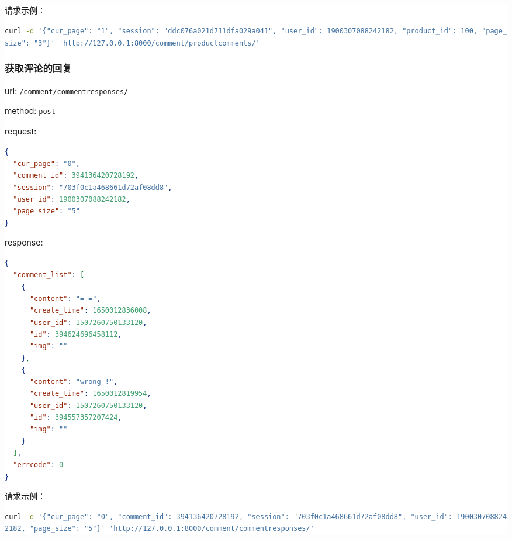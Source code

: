 请求示例：

```sh
curl -d '{"cur_page": "1", "session": "ddc076a021d711dfa029a041", "user_id": 1900307088242182, "product_id": 100, "page_size": "3"}' 'http://127.0.0.1:8000/comment/productcomments/'
```

### 获取评论的回复

url: `/comment/commentresponses/`

method:  `post`

request:

```json
{
  "cur_page": "0", 
  "comment_id": 394136420728192, 
  "session": "703f0c1a468661d72af08dd8", 
  "user_id": 1900307088242182, 
  "page_size": "5"
}
```

response:

```json
{
  "comment_list": [
    {
      "content": "= =",
      "create_time": 1650012836008,
      "user_id": 1507260750133120,
      "id": 394624696458112,
      "img": ""
    },
    {
      "content": "wrong !",
      "create_time": 1650012819954,
      "user_id": 1507260750133120,
      "id": 394557357207424,
      "img": ""
    }
  ],
  "errcode": 0
}
```

请求示例：

```sh
curl -d '{"cur_page": "0", "comment_id": 394136420728192, "session": "703f0c1a468661d72af08dd8", "user_id": 1900307088242182, "page_size": "5"}' 'http://127.0.0.1:8000/comment/commentresponses/'
```


